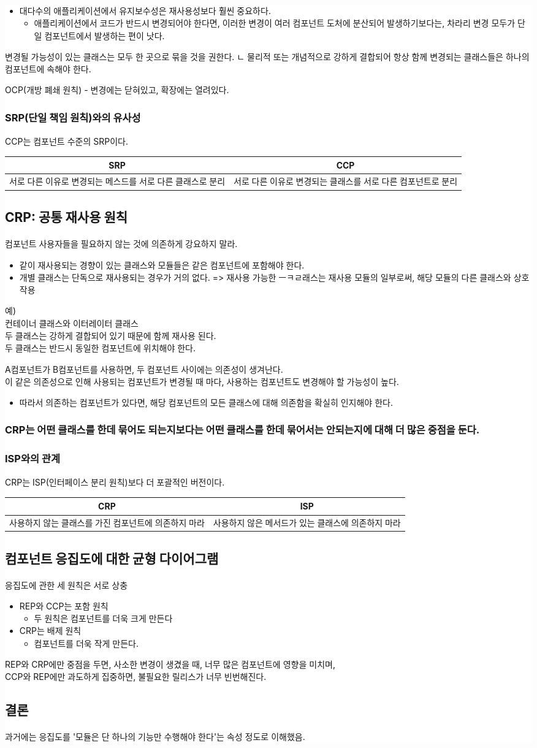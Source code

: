 - 대다수의 애플리케이션에서 유지보수성은 재사용성보다 훨씬 중요하다.
  - 애플리케이션에서 코드가 반드시 변경되어야 한다면, 이러한 변경이 여러 컴포넌트 도처에 분산되어 발생하기보다는, 차라리 변경 모두가 단일 컴포넌트에서 발생하는 편이 낫다.

변경될 가능성이 있는 클래스는 모두 한 곳으로 묶을 것을 권한다.
ㄴ 물리적 또는 개념적으로 강하게 결합되어 항상 함께 변경되는 클래스들은 하나의 컴포넌트에 속해야 한다.

OCP(개방 폐쇄 원칙) - 변경에는 닫혀있고, 확장에는 열려있다.

### SRP(단일 책임 원칙)와의 유사성
CCP는 컴포넌트 수준의 SRP이다.  

| SRP                               | CCP                                |
|-----------------------------------|------------------------------------|
| 서로 다른 이유로 변경되는 메스드를 서로 다른 클래스로 분리 | 서로 다른 이유로 변경되는 클래스를 서로 다른 컴포넌트로 분리 |

## CRP: 공통 재사용 원칙
컴포넌트 사용자들을 필요하지 않는 것에 의존하게 강요하지 말라.

- 같이 재사용되는 경향이 있는 클래스와 모듈들은 같은 컴포넌트에 포함해야 한다.
- 개별 클래스는 단독으로 재사용되는 경우가 거의 없다. => 재사용 가능한 ㅡㅋㄹ래스는 재사용 모듈의 일부로써, 해당 모듈의 다른 클래스와 상호작용

예)  
컨테이너 클래스와 이터레이터 클래스  
두 클래스는 강하게 결합되어 있기 때문에 함께 재사용 된다.  
두 클래스는 반드시 동일한 컴포넌트에 위치해야 한다.

A컴포넌트가 B컴포넌트를 사용하면, 두 컴포넌트 사이에는 의존성이 생겨난다.  
이 같은 의존성으로 인해 사용되는 컴포넌트가 변경될 때 마다, 사용하는 컴포넌트도 변경해야 할 가능성이 높다.  
- 따라서 의존하는 컴포넌트가 있다면, 해당 컴포넌트의 모든 클래스에 대해 의존함을 확실히 인지해야 한다.

### CRP는 어떤 클래스를 한데 묶어도 되는지보다는 어떤 클래스를 한데 묶어서는 안되는지에 대해 더 많은 중점을 둔다.

### ISP와의 관계
CRP는 ISP(인터페이스 분리 원칙)보다 더 포괄적인 버전이다.

| CRP                           | ISP                          |
|-------------------------------|------------------------------|
| 사용하지 않는 클래스를 가진 컴포넌트에 의존하지 마라 | 사용하지 않은 메서드가 있는 클래스에 의존하지 마라 |

## 컴포넌트 응집도에 대한 균형 다이어그램
응집도에 관한 세 원칙은 서로 상충  

- REP와 CCP는 포함 원칙
  - 두 원칙은 컴포넌트를 더욱 크게 만든다
- CRP는 배제 원칙
  - 컴포넌트를 더욱 작게 만든다.

REP와 CRP에만 중점을 두면, 사소한 변경이 생겼을 때, 너무 많은 컴포넌트에 영향을 미치며,  
CCP와 REP에만 과도하게 집중하면, 불필요한 릴리스가 너무 빈번해진다.

## 결론
과거에는 응집도를 '모듈은 단 하나의 기능만 수행해야 한다'는 속성 정도로 이해했음.  
